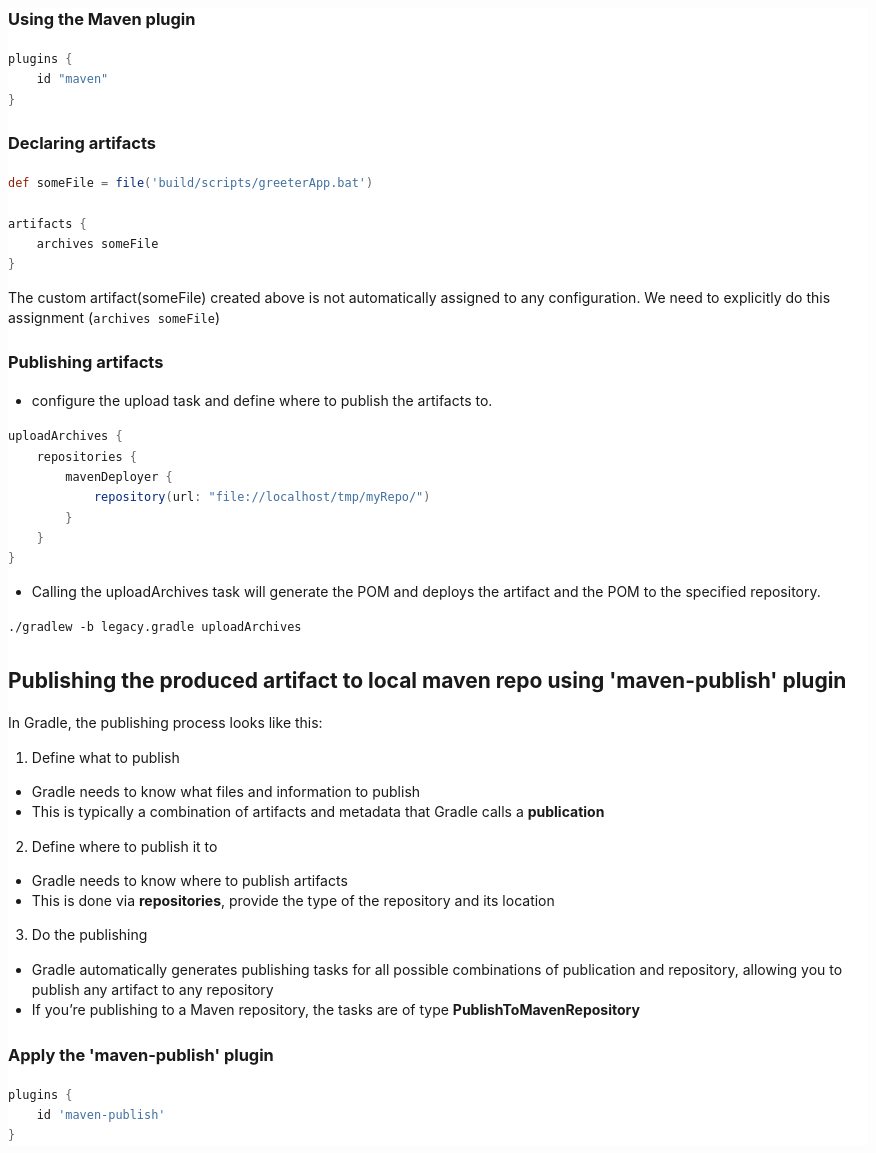 ### Using the Maven plugin
```legacy.gradle
plugins {
    id "maven"
}
```

### Declaring artifacts
```legacy.gradle
def someFile = file('build/scripts/greeterApp.bat')

artifacts {
    archives someFile
}
```
The custom artifact(someFile) created above is not automatically assigned to any configuration. 
We need to explicitly do this assignment (`archives someFile`)

### Publishing artifacts
* configure the upload task and define where to publish the artifacts to.
```legacy.gradle
uploadArchives {
    repositories {
        mavenDeployer {
            repository(url: "file://localhost/tmp/myRepo/")
        }
    }
}
```
* Calling the uploadArchives task will generate the POM and deploys the artifact and the POM to the specified repository.
```aidl
./gradlew -b legacy.gradle uploadArchives
```

## Publishing the produced artifact to local maven repo using 'maven-publish' plugin
In Gradle, the publishing process looks like this:
1. Define what to publish
  * Gradle needs to know what files and information to publish
  * This is typically a combination of artifacts and metadata that Gradle calls a **publication**
2. Define where to publish it to
  * Gradle needs to know where to publish artifacts
  * This is done via **repositories**, provide the type of the repository and its location
3. Do the publishing
  * Gradle automatically generates publishing tasks for all possible combinations of publication and repository, 
  allowing you to publish any artifact to any repository
  * If you’re publishing to a Maven repository, the tasks are of type **PublishToMavenRepository**

### Apply the 'maven-publish' plugin
```mvn-pub.gradle
plugins {
    id 'maven-publish'
}
```
